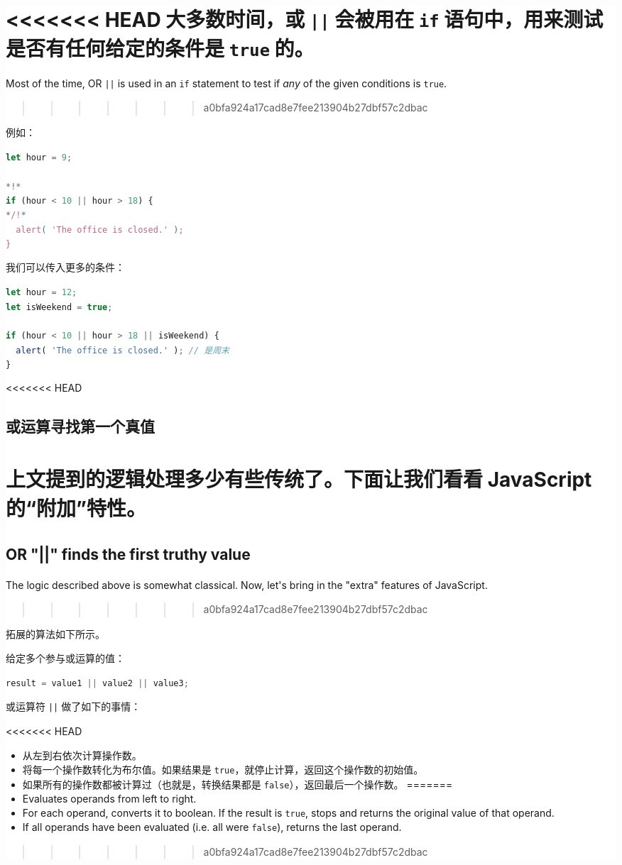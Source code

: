 <<<<<<< HEAD
大多数时间，或 `||` 会被用在 `if` 语句中，用来测试是否有**任何**给定的条件是 `true` 的。
=======
Most of the time, OR `||` is used in an `if` statement to test if *any* of the given conditions is `true`.
>>>>>>> a0bfa924a17cad8e7fee213904b27dbf57c2dbac

例如：

```js run
let hour = 9;

*!*
if (hour < 10 || hour > 18) {
*/!*
  alert( 'The office is closed.' );
}
```

我们可以传入更多的条件：

```js run
let hour = 12;
let isWeekend = true;

if (hour < 10 || hour > 18 || isWeekend) {
  alert( 'The office is closed.' ); // 是周末
}
```

<<<<<<< HEAD
## 或运算寻找第一个真值

上文提到的逻辑处理多少有些传统了。下面让我们看看 JavaScript 的“附加”特性。
=======
## OR "||" finds the first truthy value

The logic described above is somewhat classical. Now, let's bring in the "extra" features of JavaScript.
>>>>>>> a0bfa924a17cad8e7fee213904b27dbf57c2dbac

拓展的算法如下所示。

给定多个参与或运算的值：

```js
result = value1 || value2 || value3;
```

或运算符 `||` 做了如下的事情：

<<<<<<< HEAD
- 从左到右依次计算操作数。
- 将每一个操作数转化为布尔值。如果结果是 `true`，就停止计算，返回这个操作数的初始值。
- 如果所有的操作数都被计算过（也就是，转换结果都是 `false`），返回最后一个操作数。
=======
- Evaluates operands from left to right.
- For each operand, converts it to boolean. If the result is `true`, stops and returns the original value of that operand.
- If all operands have been evaluated (i.e. all were `false`), returns the last operand.
>>>>>>> a0bfa924a17cad8e7fee213904b27dbf57c2dbac
